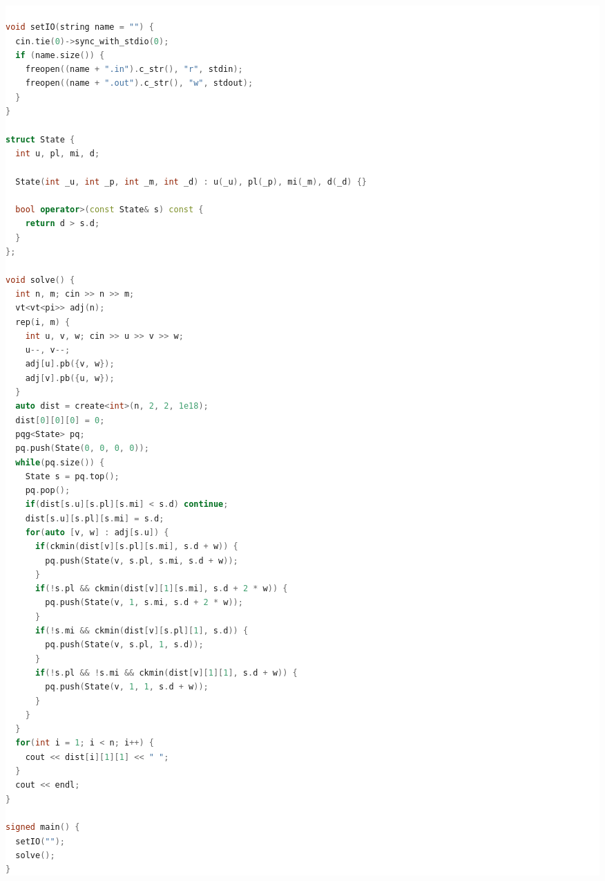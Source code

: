 ```cpp

void setIO(string name = "") {
  cin.tie(0)->sync_with_stdio(0);
  if (name.size()) {
    freopen((name + ".in").c_str(), "r", stdin);
    freopen((name + ".out").c_str(), "w", stdout);
  }
}

struct State {
  int u, pl, mi, d;

  State(int _u, int _p, int _m, int _d) : u(_u), pl(_p), mi(_m), d(_d) {}

  bool operator>(const State& s) const {
    return d > s.d;
  }
};

void solve() {
  int n, m; cin >> n >> m;
  vt<vt<pi>> adj(n);
  rep(i, m) {
    int u, v, w; cin >> u >> v >> w;
    u--, v--;
    adj[u].pb({v, w});
    adj[v].pb({u, w});
  }
  auto dist = create<int>(n, 2, 2, 1e18);
  dist[0][0][0] = 0;
  pqg<State> pq;
  pq.push(State(0, 0, 0, 0));
  while(pq.size()) {
    State s = pq.top();
    pq.pop();
    if(dist[s.u][s.pl][s.mi] < s.d) continue;
    dist[s.u][s.pl][s.mi] = s.d;
    for(auto [v, w] : adj[s.u]) {
      if(ckmin(dist[v][s.pl][s.mi], s.d + w)) {
        pq.push(State(v, s.pl, s.mi, s.d + w));
      }
      if(!s.pl && ckmin(dist[v][1][s.mi], s.d + 2 * w)) {
        pq.push(State(v, 1, s.mi, s.d + 2 * w));
      }
      if(!s.mi && ckmin(dist[v][s.pl][1], s.d)) {
        pq.push(State(v, s.pl, 1, s.d));
      }
      if(!s.pl && !s.mi && ckmin(dist[v][1][1], s.d + w)) {
        pq.push(State(v, 1, 1, s.d + w));
      }
    }
  }
  for(int i = 1; i < n; i++) {
    cout << dist[i][1][1] << " ";
  }
  cout << endl;
}

signed main() {
  setIO("");
  solve();
}
```